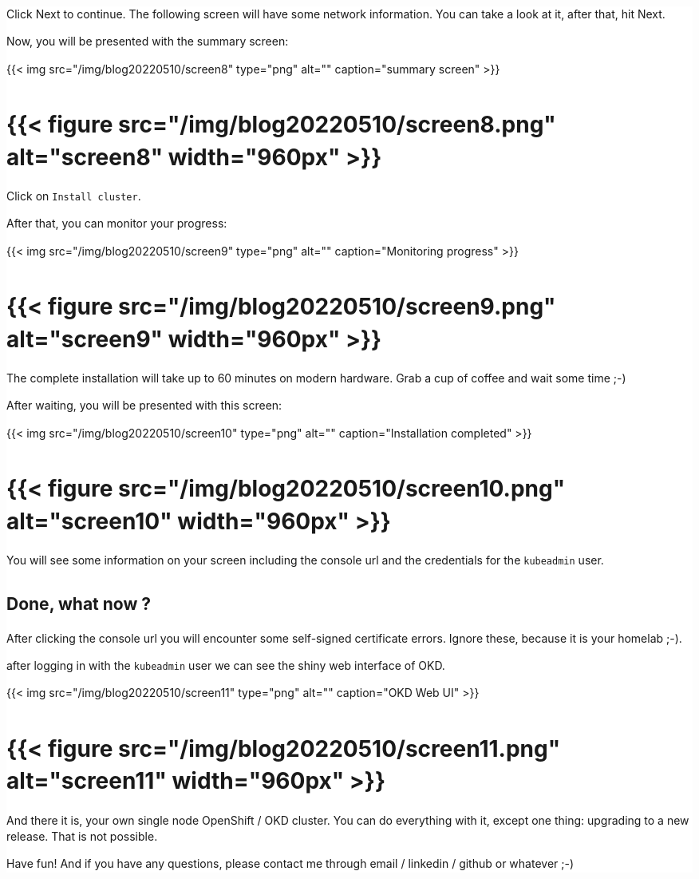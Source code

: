 Click Next to continue. The following screen will have some network information. You can take a look at it, after that, hit Next.

Now, you will be presented with the summary screen:

{{< img src="/img/blog20220510/screen8" type="png" alt="" caption="summary screen" >}}
# {{< figure src="/img/blog20220510/screen8.png" alt="screen8" width="960px" >}}

Click on `Install cluster`.

After that, you can monitor your progress:

{{< img src="/img/blog20220510/screen9" type="png" alt="" caption="Monitoring progress" >}}
# {{< figure src="/img/blog20220510/screen9.png" alt="screen9" width="960px" >}}

The complete installation will take up to 60 minutes on modern hardware. Grab a cup of coffee and wait some time ;-)


After waiting, you will be presented with this screen:

{{< img src="/img/blog20220510/screen10" type="png" alt="" caption="Installation completed" >}}
# {{< figure src="/img/blog20220510/screen10.png" alt="screen10" width="960px" >}}

You will see some information on your screen including the console url and the credentials for the `kubeadmin` user.

## Done, what now ?

After clicking the console url you will encounter some self-signed certificate errors. Ignore these, because it is your homelab ;-).


after logging in with the `kubeadmin` user we can see the shiny web interface of OKD.

{{< img src="/img/blog20220510/screen11" type="png" alt="" caption="OKD Web UI" >}}

# {{< figure src="/img/blog20220510/screen11.png" alt="screen11" width="960px" >}}

And there it is, your own single node OpenShift / OKD cluster. You can do everything with it, except one thing: upgrading to a new release. That is not possible.

Have fun! And if you have any questions, please contact me through email / linkedin / github or whatever ;-)

